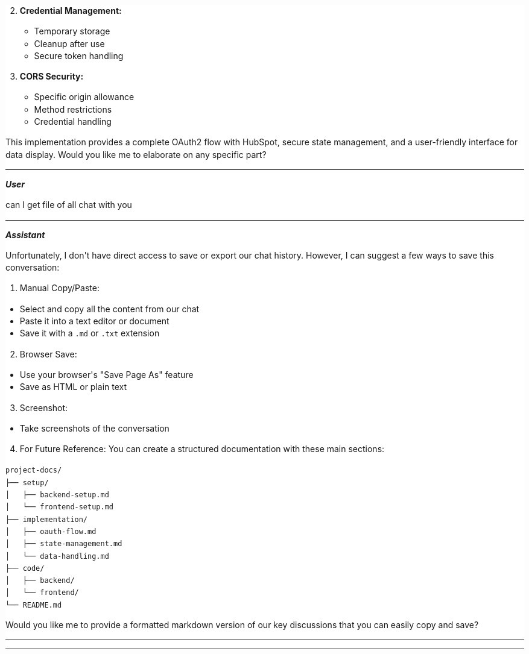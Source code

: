 2. **Credential Management:**
   - Temporary storage
   - Cleanup after use
   - Secure token handling

3. **CORS Security:**
   - Specific origin allowance
   - Method restrictions
   - Credential handling

This implementation provides a complete OAuth2 flow with HubSpot, secure state management, and a user-friendly interface for data display. Would you like me to elaborate on any specific part?

---

_**User**_

can I get file of all chat with you

---

_**Assistant**_

Unfortunately, I don't have direct access to save or export our chat history. However, I can suggest a few ways to save this conversation:

1. Manual Copy/Paste:
- Select and copy all the content from our chat
- Paste it into a text editor or document
- Save it with a `.md` or `.txt` extension

2. Browser Save:
- Use your browser's "Save Page As" feature
- Save as HTML or plain text

3. Screenshot:
- Take screenshots of the conversation

4. For Future Reference:
You can create a structured documentation with these main sections:

```
project-docs/
├── setup/
│   ├── backend-setup.md
│   └── frontend-setup.md
├── implementation/
│   ├── oauth-flow.md
│   ├── state-management.md
│   └── data-handling.md
├── code/
│   ├── backend/
│   └── frontend/
└── README.md
```

Would you like me to provide a formatted markdown version of our key discussions that you can easily copy and save?

---



---

